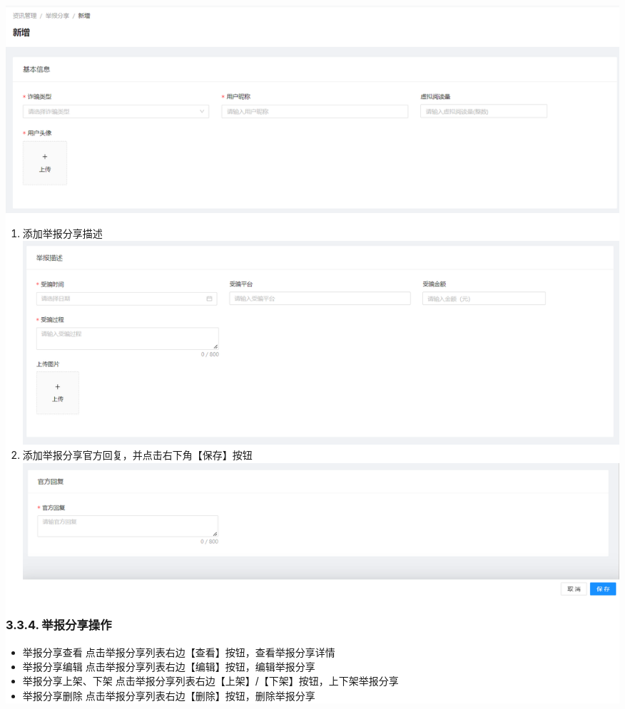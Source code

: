 ![](images/资讯管理/举报分享-新增2.png)
1. 添加举报分享描述
![](images/资讯管理/举报分享-新增3.png)
4. 添加举报分享官方回复，并点击右下角【保存】按钮
![](images/资讯管理/举报分享-新增4.png)

### 3.3.4. 举报分享操作

* 举报分享查看
    点击举报分享列表右边【查看】按钮，查看举报分享详情 
* 举报分享编辑
    点击举报分享列表右边【编辑】按钮，编辑举报分享 
* 举报分享上架、下架
    点击举报分享列表右边【上架】/【下架】按钮，上下架举报分享 
* 举报分享删除
    点击举报分享列表右边【删除】按钮，删除举报分享 
